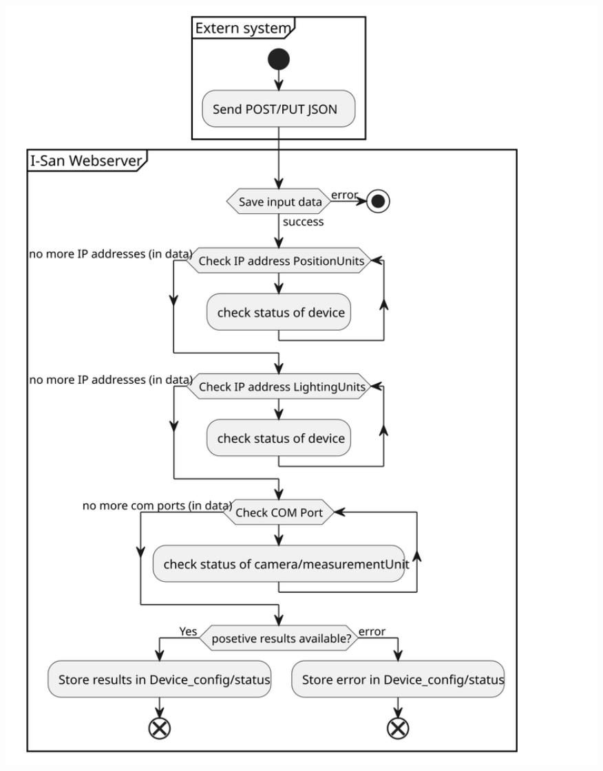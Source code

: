 <img src="https://raw.githubusercontent.com/Nr44suessauer/I-Scan/eac7a51ff977a7fc9e4928790c771728cb8c71d2/docs/diagram/FlowDiagrams_API_Webserver/device%20Config.svg" alt="Device Configuration Flow Diagram" style="width: 90%;">
